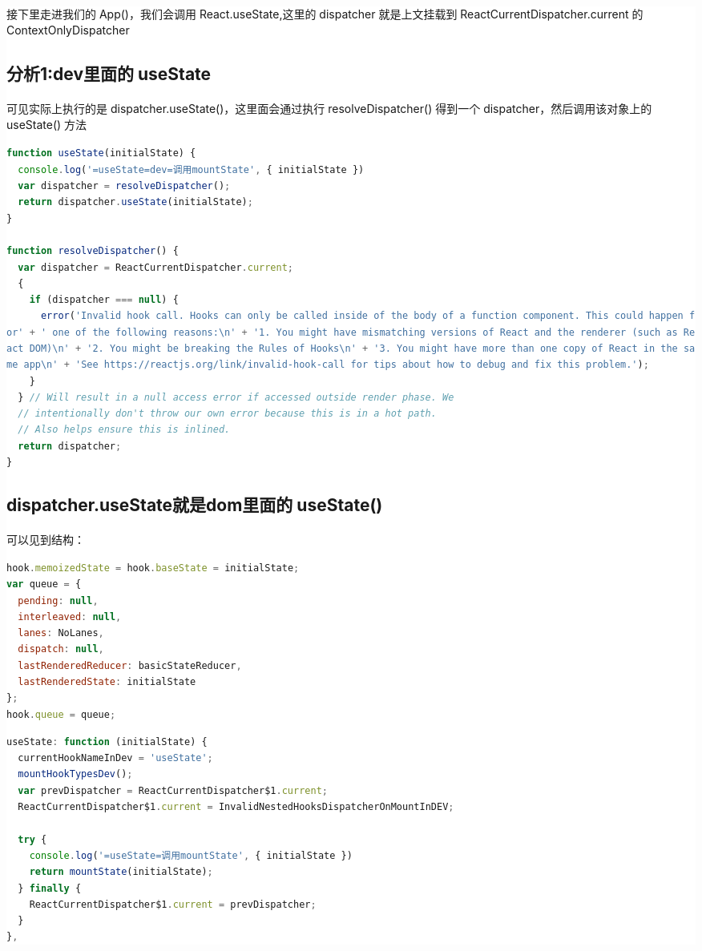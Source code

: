 接下里走进我们的 App()，我们会调用 React.useState,这里的 dispatcher 就是上文挂载到 ReactCurrentDispatcher.current 的ContextOnlyDispatcher

## 分析1:dev里面的 useState
可见实际上执行的是 dispatcher.useState()，这里面会通过执行 resolveDispatcher() 得到一个 dispatcher，然后调用该对象上的 useState() 方法
```js
function useState(initialState) {
  console.log('=useState=dev=调用mountState', { initialState })
  var dispatcher = resolveDispatcher();
  return dispatcher.useState(initialState);
}

function resolveDispatcher() {
  var dispatcher = ReactCurrentDispatcher.current;
  {
    if (dispatcher === null) {
      error('Invalid hook call. Hooks can only be called inside of the body of a function component. This could happen for' + ' one of the following reasons:\n' + '1. You might have mismatching versions of React and the renderer (such as React DOM)\n' + '2. You might be breaking the Rules of Hooks\n' + '3. You might have more than one copy of React in the same app\n' + 'See https://reactjs.org/link/invalid-hook-call for tips about how to debug and fix this problem.');
    }
  } // Will result in a null access error if accessed outside render phase. We
  // intentionally don't throw our own error because this is in a hot path.
  // Also helps ensure this is inlined.
  return dispatcher;
}
```

## dispatcher.useState就是dom里面的 useState()
可以见到结构：
```js
hook.memoizedState = hook.baseState = initialState;
var queue = {
  pending: null,
  interleaved: null,
  lanes: NoLanes,
  dispatch: null,
  lastRenderedReducer: basicStateReducer,
  lastRenderedState: initialState
};
hook.queue = queue;
```

```js
useState: function (initialState) {
  currentHookNameInDev = 'useState';
  mountHookTypesDev();
  var prevDispatcher = ReactCurrentDispatcher$1.current;
  ReactCurrentDispatcher$1.current = InvalidNestedHooksDispatcherOnMountInDEV;

  try {
    console.log('=useState=调用mountState', { initialState })
    return mountState(initialState);
  } finally {
    ReactCurrentDispatcher$1.current = prevDispatcher;
  }
},
```
